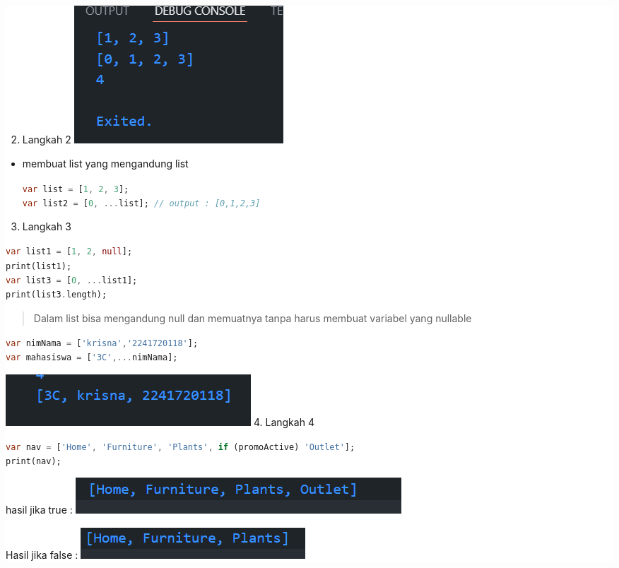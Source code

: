 2. Langkah 2
   ![alt text](image-4.png)

- membuat list yang mengandung list
  ```dart
  var list = [1, 2, 3];
  var list2 = [0, ...list]; // output : [0,1,2,3]
  ```

3. Langkah 3

```dart
var list1 = [1, 2, null];
print(list1);
var list3 = [0, ...list1];
print(list3.length);
```

> Dalam list bisa mengandung null dan memuatnya tanpa harus membuat variabel yang nullable

```dart
var nimNama = ['krisna','2241720118'];
var mahasiswa = ['3C',...nimNama];
```

![alt text](image-5.png) 4. Langkah 4

```dart
var nav = ['Home', 'Furniture', 'Plants', if (promoActive) 'Outlet'];
print(nav);
```

hasil jika true :
![alt text](image-6.png)

Hasil jika false :
![alt text](image-8.png)
